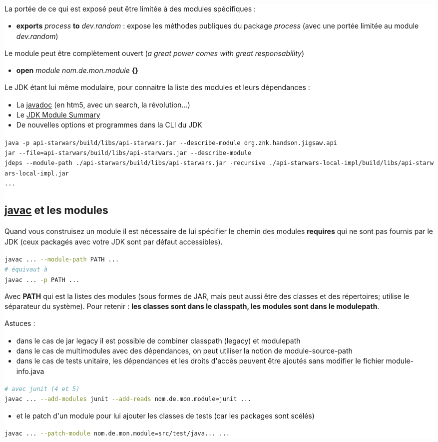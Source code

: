 La portée de ce qui est exposé peut être limitée à des modules spécifiques :

* **exports** _process_ **to** _dev.random_ : expose les méthodes publiques du package _process_ (avec une portée limitée au module _dev.random_)

Le module peut être complètement ouvert (_a great power comes with great responsability_)

* **open** _module nom.de.mon.module_ **{}**

Le JDK étant lui même modulaire, pour connaitre la liste des modules et leurs dépendances :

* La [javadoc](https://docs.oracle.com/javase/9/docs/api/overview-summary.html) (en htm5, avec un search, la révolution...)
* Le [JDK Module Summary](http://cr.openjdk.java.net/~mr/jigsaw/jdk9-module-summary.html)
* De nouvelles options et programmes dans la CLI du JDK

```
java -p api-starwars/build/libs/api-starwars.jar --describe-module org.znk.handson.jigsaw.api
jar --file=api-starwars/build/libs/api-starwars.jar --describe-module
jdeps --module-path ./api-starwars/build/libs/api-starwars.jar -recursive ./api-starwars-local-impl/build/libs/api-starwars-local-impl.jar
...
```

## [javac](https://docs.oracle.com/javase/9/tools/javac.htm#JSWOR627) et les modules

Quand vous construisez un module il est nécessaire de lui spécifier le chemin des modules **requires** qui ne sont pas fournis par le JDK (ceux packagés avec votre JDK sont par défaut accessibles).

```sh
javac ... --module-path PATH ...
# équivaut à
javac ... -p PATH ...
```

Avec **PATH** qui est la listes des modules (sous formes de JAR, mais peut aussi être des classes et des répertoires; utilise le séparateur du système). Pour retenir : **les classes sont dans le classpath, les modules sont dans le modulepath**.

Astuces :

* dans le cas de jar legacy il est possible de combiner classpath (legacy) et modulepath
* dans le cas de multimodules avec des dépendances, on peut utiliser la notion de module-source-path
* dans le cas de tests unitaire, les dépendances et les droits d'accès peuvent être ajoutés sans modifier le fichier module-info.java

```sh
# avec junit (4 et 5)
javac ... --add-modules junit --add-reads nom.de.mon.module=junit ...
```

* et le patch d'un module pour lui ajouter les classes de tests (car les packages sont scélés)

```sh
javac ... --patch-module nom.de.mon.module=src/test/java... ...
```
